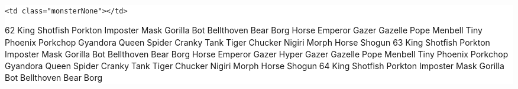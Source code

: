     <td class="monsterNone"></td>
  </tr>
  <tr>
    <th rowspan="2">62</th>
    <td class="monsterWater">King Shotfish</td>
    <td>Porkton</td>
    <td>Imposter Mask</td>
    <td class="monsterBomb">Gorilla Bot</td>
    <td>Bellthoven</td>
    <td class="monsterBomb">Bear Borg</td>
    <td>Horse Emperor</td>
    <td class="monsterCyclops">Gazer</td>
    <td class="monsterNone"></td>
    <td class="monsterNone"></td>
    <td>Gazelle Pope</td>
  </tr>
  <tr>
    <td>Menbell</td>
    <td>Tiny Phoenix</td>
    <td class="monsterNone"></td>
    <td>Porkchop</td>
    <td class="monsterItemChange">Gyandora</td>
    <td>Queen Spider</td>
    <td class="monsterBomb">Cranky Tank</td>
    <td>Tiger Chucker</td>
    <td class="monsterItemChange">Nigiri Morph</td>
    <td>Horse Shogun</td>
    <td class="monsterNone"></td>
  </tr>
  <tr>
    <th rowspan="2">63</th>
    <td class="monsterWater">King Shotfish</td>
    <td>Porkton</td>
    <td>Imposter Mask</td>
    <td class="monsterBomb">Gorilla Bot</td>
    <td>Bellthoven</td>
    <td class="monsterBomb">Bear Borg</td>
    <td>Horse Emperor</td>
    <td class="monsterCyclops">Gazer</td>
    <td class="monsterCyclops">Hyper Gazer</td>
    <td class="monsterNone"></td>
    <td>Gazelle Pope</td>
  </tr>
  <tr>
    <td>Menbell</td>
    <td>Tiny Phoenix</td>
    <td class="monsterNone"></td>
    <td>Porkchop</td>
    <td class="monsterItemChange">Gyandora</td>
    <td>Queen Spider</td>
    <td class="monsterBomb">Cranky Tank</td>
    <td>Tiger Chucker</td>
    <td class="monsterItemChange">Nigiri Morph</td>
    <td>Horse Shogun</td>
    <td class="monsterNone"></td>
  </tr>
  <tr>
    <th rowspan="2">64</th>
    <td class="monsterWater">King Shotfish</td>
    <td>Porkton</td>
    <td>Imposter Mask</td>
    <td class="monsterBomb">Gorilla Bot</td>
    <td>Bellthoven</td>
    <td class="monsterBomb">Bear Borg</td>